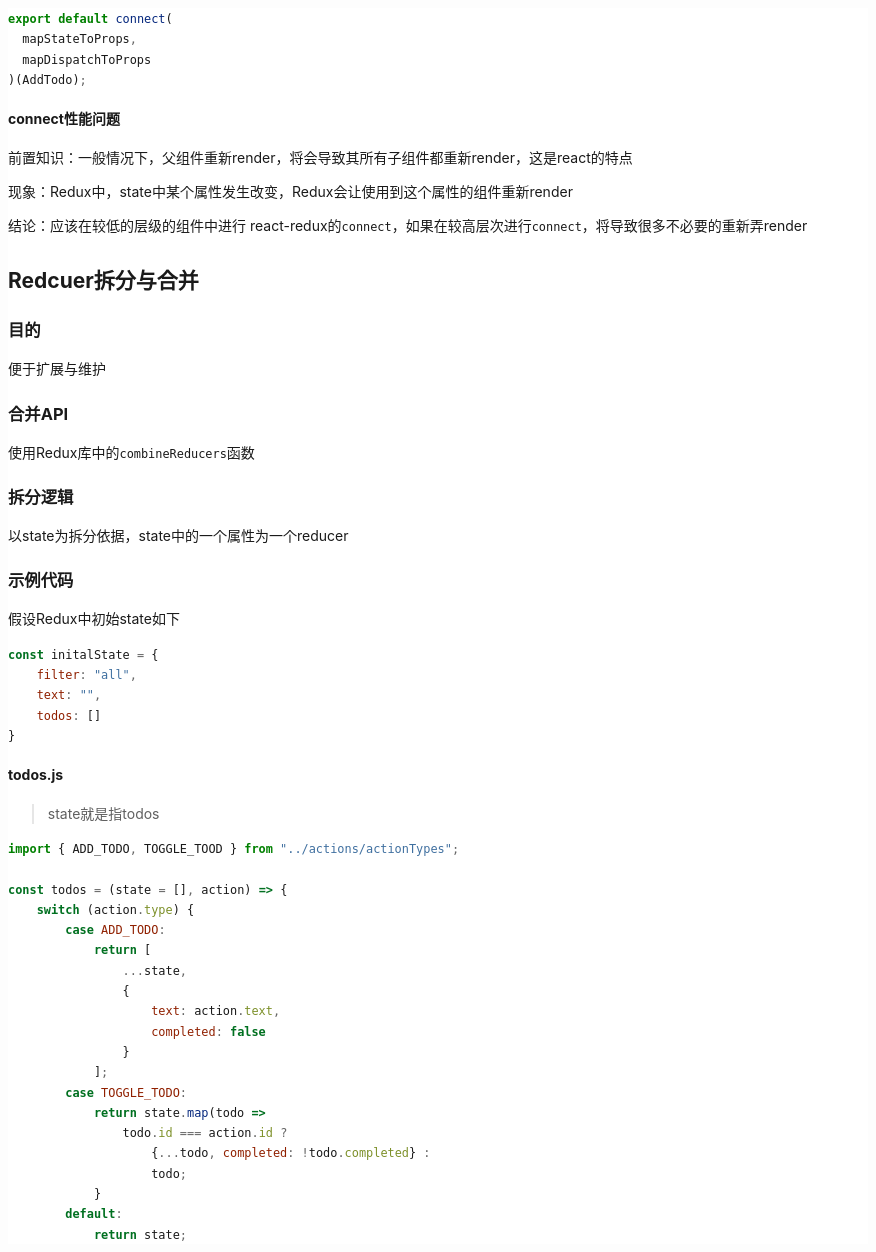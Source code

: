 ```js
export default connect(
  mapStateToProps,
  mapDispatchToProps
)(AddTodo);
```

#### connect性能问题

前置知识：一般情况下，父组件重新render，将会导致其所有子组件都重新render，这是react的特点

现象：Redux中，state中某个属性发生改变，Redux会让使用到这个属性的组件重新render

结论：应该在较低的层级的组件中进行 react-redux的`connect`，如果在较高层次进行`connect`，将导致很多不必要的重新弄render



## Redcuer拆分与合并

### 目的

便于扩展与维护

### 合并API

使用Redux库中的`combineReducers`函数

### 拆分逻辑

以state为拆分依据，state中的一个属性为一个reducer

### 示例代码

假设Redux中初始state如下

```js
const initalState = {
    filter: "all",
    text: "",
    todos: []
}
```

#### todos.js

> state就是指todos

```js
import { ADD_TODO, TOGGLE_TOOD } from "../actions/actionTypes";

const todos = (state = [], action) => {
    switch (action.type) {
        case ADD_TODO:
            return [
                ...state,
                {
                    text: action.text,
                    completed: false
                }
            ];
        case TOGGLE_TODO:
            return state.map(todo =>
				todo.id === action.id ? 
					{...todo, completed: !todo.completed} : 
					todo;
            }
        default:
            return state;
```